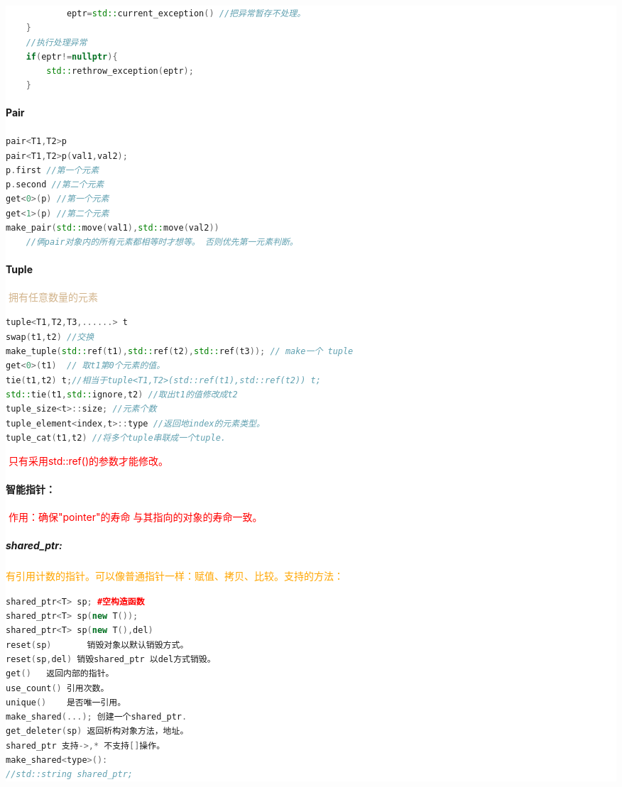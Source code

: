 ```c++
			eptr=std::current_exception() //把异常暂存不处理。
	}
	//执行处理异常
	if(eptr!=nullptr){
		std::rethrow_exception(eptr);
	}
```

#### Pair

```c++
pair<T1,T2>p
pair<T1,T2>p(val1,val2);
p.first //第一个元素
p.second //第二个元素
get<0>(p) //第一个元素
get<1>(p) //第二个元素
make_pair(std::move(val1),std::move(val2))
	//俩pair对象内的所有元素都相等时才想等。 否则优先第一元素判断。
```

#### Tuple

​	<font color=tan>拥有任意数量的元素</font>

```c++
tuple<T1,T2,T3,......> t
swap(t1,t2)	//交换
make_tuple(std::ref(t1),std::ref(t2),std::ref(t3)); // make一个 tuple
get<0>(t1)	// 取t1第0个元素的值。
tie(t1,t2) t;//相当于tuple<T1,T2>(std::ref(t1),std::ref(t2)) t;
std::tie(t1,std::ignore,t2) //取出t1的值修改成t2 
tuple_size<t>::size; //元素个数
tuple_element<index,t>::type //返回地index的元素类型。
tuple_cat(t1,t2) //将多个tuple串联成一个tuple.
```

​		<font color=red>只有采用std::ref()的参数才能修改。</font>

#### 智能指针：

​	<font color=red>作用：确保"pointer"的寿命 与其指向的对象的寿命一致。</font>

##### 	shared_ptr:

<font color=orange>有引用计数的指针。可以像普通指针一样：赋值、拷贝、比较。</font>
​<font color=orange>支持的方法：</font>

```c++
shared_ptr<T> sp; #空构造函数
shared_ptr<T> sp(new T());
shared_ptr<T> sp(new T(),del)
reset(sp)		销毁对象以默认销毁方式。
reset(sp,del) 销毁shared_ptr 以del方式销毁。
get()	返回内部的指针。
use_count() 引用次数。
unique()	是否唯一引用。
make_shared(...); 创建一个shared_ptr.
get_deleter(sp) 返回析构对象方法，地址。
shared_ptr 支持->,* 不支持[]操作。
make_shared<type>(): 
//std::string shared_ptr;
```
